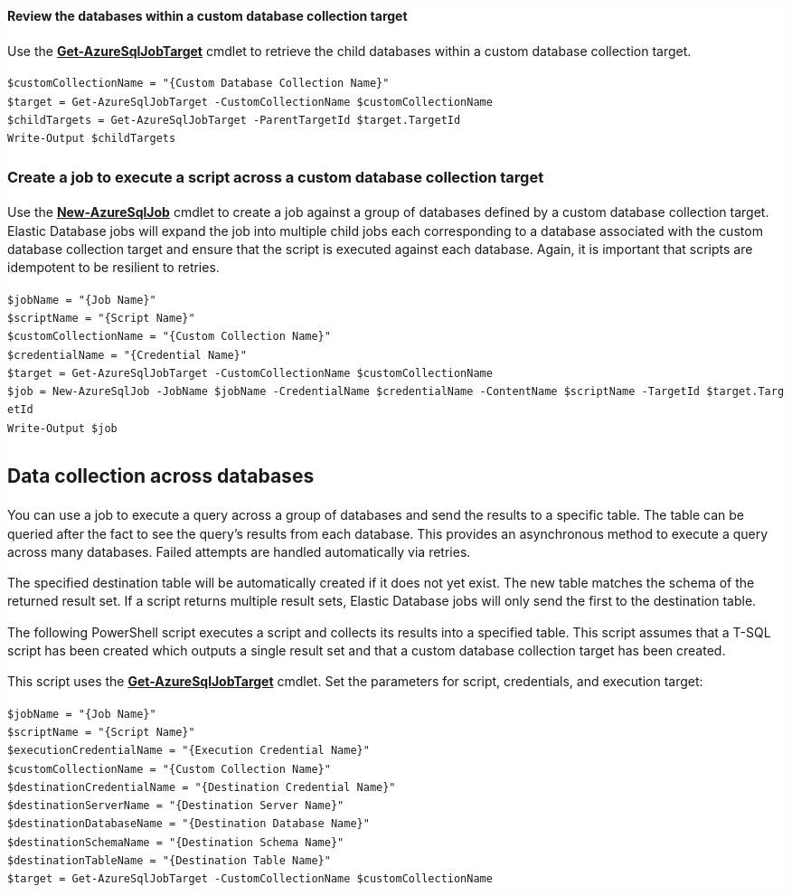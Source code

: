 #### Review the databases within a custom database collection target

Use the [**Get-AzureSqlJobTarget**](https://msdn.microsoft.com/library/mt346077.aspx) cmdlet to retrieve the child databases within a custom database collection target. 
 
	$customCollectionName = "{Custom Database Collection Name}"
	$target = Get-AzureSqlJobTarget -CustomCollectionName $customCollectionName
	$childTargets = Get-AzureSqlJobTarget -ParentTargetId $target.TargetId
	Write-Output $childTargets

### Create a job to execute a script across a custom database collection target

Use the [**New-AzureSqlJob**](https://msdn.microsoft.com/library/mt346078.aspx) cmdlet to create a job against a group of databases defined by a custom database collection target. Elastic Database jobs will expand the job into multiple child jobs each corresponding to a database associated with the custom database collection target and ensure that the script is executed against each database. Again, it is important that scripts are idempotent to be resilient to retries.

	$jobName = "{Job Name}"
	$scriptName = "{Script Name}"
	$customCollectionName = "{Custom Collection Name}"
	$credentialName = "{Credential Name}"
	$target = Get-AzureSqlJobTarget -CustomCollectionName $customCollectionName
	$job = New-AzureSqlJob -JobName $jobName -CredentialName $credentialName -ContentName $scriptName -TargetId $target.TargetId
	Write-Output $job

## Data collection across databases

You can use a job to execute a query across a group of databases and send the results to a specific table. The table can be queried after the fact to see the query’s results from each database. This provides an asynchronous method to execute a query across many databases. Failed attempts are handled automatically via retries.

The specified destination table will be automatically created if it does not yet exist. The new table matches the schema of the returned result set. If a script returns multiple result sets, Elastic Database jobs will only send the first to the destination table.

The following PowerShell script executes a script and collects its results into a specified table. This script assumes that a T-SQL script has been created which outputs a single result set and that a custom database collection target has been created.

This script uses the [**Get-AzureSqlJobTarget**](https://msdn.microsoft.com/library/mt346077.aspx) cmdlet. Set the parameters for script, credentials, and execution target:

	$jobName = "{Job Name}"
	$scriptName = "{Script Name}"
	$executionCredentialName = "{Execution Credential Name}"
	$customCollectionName = "{Custom Collection Name}"
	$destinationCredentialName = "{Destination Credential Name}"
	$destinationServerName = "{Destination Server Name}"
	$destinationDatabaseName = "{Destination Database Name}"
	$destinationSchemaName = "{Destination Schema Name}"
	$destinationTableName = "{Destination Table Name}"
	$target = Get-AzureSqlJobTarget -CustomCollectionName $customCollectionName
